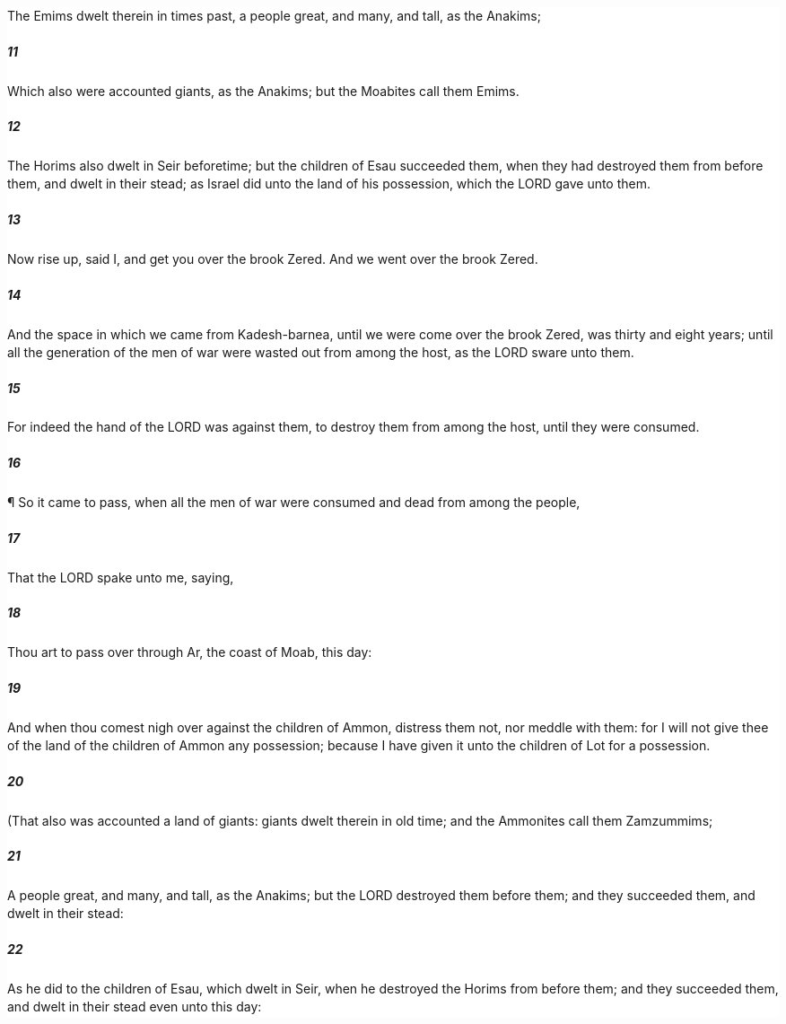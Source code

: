 The Emims dwelt therein in times past, a people great, and many, and tall, as the Anakims;

##### 11

Which also were accounted giants, as the Anakims; but the Moabites call them Emims.

##### 12

The Horims also dwelt in Seir beforetime; but the children of Esau succeeded them, when they had destroyed them from before them, and dwelt in their stead; as Israel did unto the land of his possession, which the LORD gave unto them.

##### 13

Now rise up, said I, and get you over the brook Zered. And we went over the brook Zered.

##### 14

And the space in which we came from Kadesh-barnea, until we were come over the brook Zered, was thirty and eight years; until all the generation of the men of war were wasted out from among the host, as the LORD sware unto them.

##### 15

For indeed the hand of the LORD was against them, to destroy them from among the host, until they were consumed.

##### 16

¶ So it came to pass, when all the men of war were consumed and dead from among the people,

##### 17

That the LORD spake unto me, saying,

##### 18

Thou art to pass over through Ar, the coast of Moab, this day:

##### 19

And when thou comest nigh over against the children of Ammon, distress them not, nor meddle with them: for I will not give thee of the land of the children of Ammon any possession; because I have given it unto the children of Lot for a possession.

##### 20

(That also was accounted a land of giants: giants dwelt therein in old time; and the Ammonites call them Zamzummims;

##### 21

A people great, and many, and tall, as the Anakims; but the LORD destroyed them before them; and they succeeded them, and dwelt in their stead:

##### 22

As he did to the children of Esau, which dwelt in Seir, when he destroyed the Horims from before them; and they succeeded them, and dwelt in their stead even unto this day:
